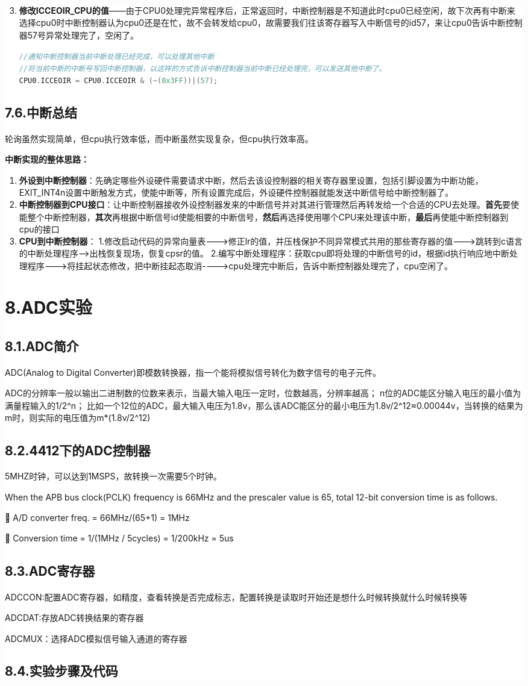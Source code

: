 3. **修改ICCEOIR_CPU的值**——由于CPU0处理完异常程序后，正常返回时，中断控制器是不知道此时cpu0已经空闲，故下次再有中断来选择cpu0时中断控制器认为cpu0还是在忙，故不会转发给cpu0，故需要我们往该寄存器写入中断信号的id57，来让cpu0告诉中断控制器57号异常处理完了，空闲了。

   ```c
   //通知中断控制器当前中断处理已经完成，可以处理其他中断
   //将当前中断的中断号写回中断控制器，以这样的方式告诉中断控制器当前中断已经处理完，可以发送其他中断了。
   CPU0.ICCEOIR = CPU0.ICCEOIR & (~(0x3FF))|(57);
   ```

## 7.6.中断总结

轮询虽然实现简单，但cpu执行效率低，而中断虽然实现复杂，但cpu执行效率高。

**中断实现的整体思路：**

1. **外设到中断控制器**：先确定哪些外设硬件需要请求中断，然后去该设控制器的相关寄存器里设置，包括引脚设置为中断功能，EXIT_INT4n设置中断触发方式，使能中断等，所有设置完成后，外设硬件控制器就能发送中断信号给中断控制器了。
2. **中断控制器到CPU接口**：让中断控制器接收外设控制器发来的中断信号并对其进行管理然后再转发给一个合适的CPU去处理。**首先**要使能整个中断控制器，**其次**再根据中断信号id使能相要的中断信号，**然后**再选择使用哪个CPU来处理该中断，**最后**再使能中断控制器到cpu的接口
3. **CPU到中断控制器**：
   1.修改启动代码的异常向量表--->修正lr的值，并压栈保护不同异常模式共用的那些寄存器的值--->跳转到c语言的中断处理程序-->出栈恢复现场，恢复cpsr的值。
   2.编写中断处理程序：获取cpu即将处理的中断信号的id，根据id执行响应地中断处理程序--->将挂起状态修改，把中断挂起态取消---->cpu处理完中断后，告诉中断控制器处理完了，cpu空闲了。

# 8.ADC实验

## 8.1.ADC简介

ADC(Analog to Digital Converter)即模数转换器，指一个能将模拟信号转化为数字信号的电子元件。

ADC的分辨率一般以输出二进制数的位数来表示，当最大输入电压一定时，位数越高，分辨率越高； n位的ADC能区分输入电压的最小值为满量程输入的1/2^n； 比如一个12位的ADC，最大输入电压为1.8v，那么该ADC能区分的最小电压为1.8v/2^12≈0.00044v，当转换的结果为m时，则实际的电压值为m*(1.8v/2^12)

## 8.2.4412下的ADC控制器

5MHZ时钟，可以达到1MSPS，故转换一次需要5个时钟。

When the APB bus clock(PCLK) frequency is 66MHz and the prescaler value is 65, total 12-bit conversion time is  as follows.  

 A/D converter freq. = 66MHz/(65+1) = 1MHz  

 Conversion time = 1/(1MHz / 5cycles) = 1/200kHz = 5us 

## 8.3.ADC寄存器

ADCCON:配置ADC寄存器，如精度，查看转换是否完成标志，配置转换是读取时开始还是想什么时候转换就什么时候转换等

ADCDAT:存放ADC转换结果的寄存器

ADCMUX：选择ADC模拟信号输入通道的寄存器

## 8.4.实验步骤及代码
